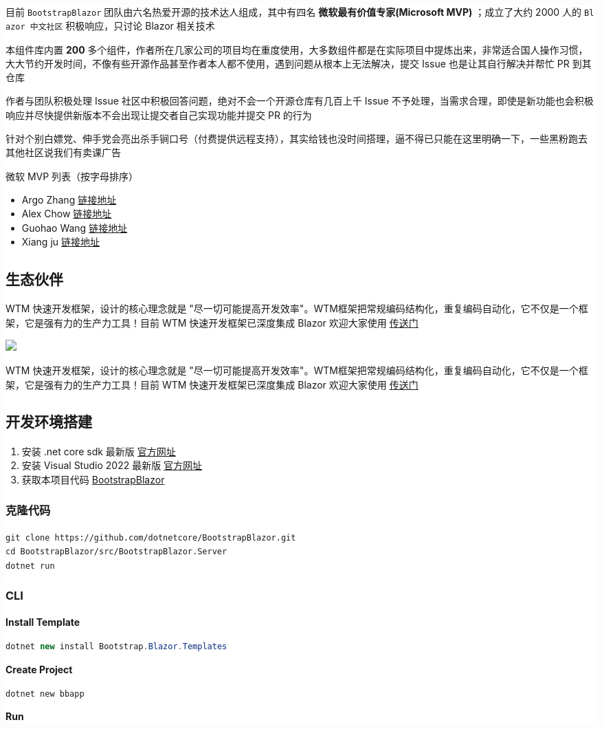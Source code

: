 目前 `BootstrapBlazor` 团队由六名热爱开源的技术达人组成，其中有四名 **微软最有价值专家(Microsoft MVP)** ；成立了大约 2000 人的 `Blazor 中文社区` 积极响应，只讨论 Blazor 相关技术

本组件库内置 **200** 多个组件，作者所在几家公司的项目均在重度使用，大多数组件都是在实际项目中提炼出来，非常适合国人操作习惯，大大节约开发时间，不像有些开源作品甚至作者本人都不使用，遇到问题从根本上无法解决，提交 Issue 也是让其自行解决并帮忙 PR 到其仓库

作者与团队积极处理 Issue 社区中积极回答问题，绝对不会一个开源仓库有几百上千 Issue 不予处理，当需求合理，即使是新功能也会积极响应并尽快提供新版本不会出现让提交者自己实现功能并提交 PR 的行为

针对个别白嫖党、伸手党会亮出杀手锏口号（付费提供远程支持），其实给钱也没时间搭理，逼不得已只能在这里明确一下，一些黑粉跑去其他社区说我们有卖课广告

微软 MVP 列表（按字母排序）

- Argo Zhang [链接地址](https://mvp.microsoft.com/en-us/PublicProfile/5004174)
- Alex Chow [链接地址](https://mvp.microsoft.com/en-us/PublicProfile/5005078)
- Guohao Wang [链接地址](https://mvp.microsoft.com/en-us/PublicProfile/5005089)
- Xiang ju [链接地址](https://mvp.microsoft.com/en-us/PublicProfile/5005108)

## 生态伙伴

WTM 快速开发框架，设计的核心理念就是 "尽一切可能提高开发效率"。WTM框架把常规编码结构化，重复编码自动化，它不仅是一个框架，它是强有力的生产力工具！目前 WTM 快速开发框架已深度集成 Blazor 欢迎大家使用 [传送门](https://wtmdoc.walkingtec.cn)

<a href="https://wtmdoc.walkingtec.cn" target="_blank"><img src="http://images.gitee.com/uploads/images/2021/0718/194451_5b6cff04_554725.png" width="100px" /></a>

WTM 快速开发框架，设计的核心理念就是 "尽一切可能提高开发效率"。WTM框架把常规编码结构化，重复编码自动化，它不仅是一个框架，它是强有力的生产力工具！目前 WTM 快速开发框架已深度集成 Blazor 欢迎大家使用 [传送门](https://wtmdoc.walkingtec.cn)

## 开发环境搭建

1. 安装 .net core sdk 最新版 [官方网址](http://www.microsoft.com/net/download)
2. 安装 Visual Studio 2022 最新版 [官方网址](https://visualstudio.microsoft.com/vs/getting-started/)
3. 获取本项目代码 [BootstrapBlazor](https://gitee.com/LongbowEnterprise/BootstrapBlazor)

### 克隆代码

```shell
git clone https://github.com/dotnetcore/BootstrapBlazor.git
cd BootstrapBlazor/src/BootstrapBlazor.Server
dotnet run
```

### CLI

**Install Template**

```c#
dotnet new install Bootstrap.Blazor.Templates
```

**Create Project**

```shell
dotnet new bbapp
```

**Run**
